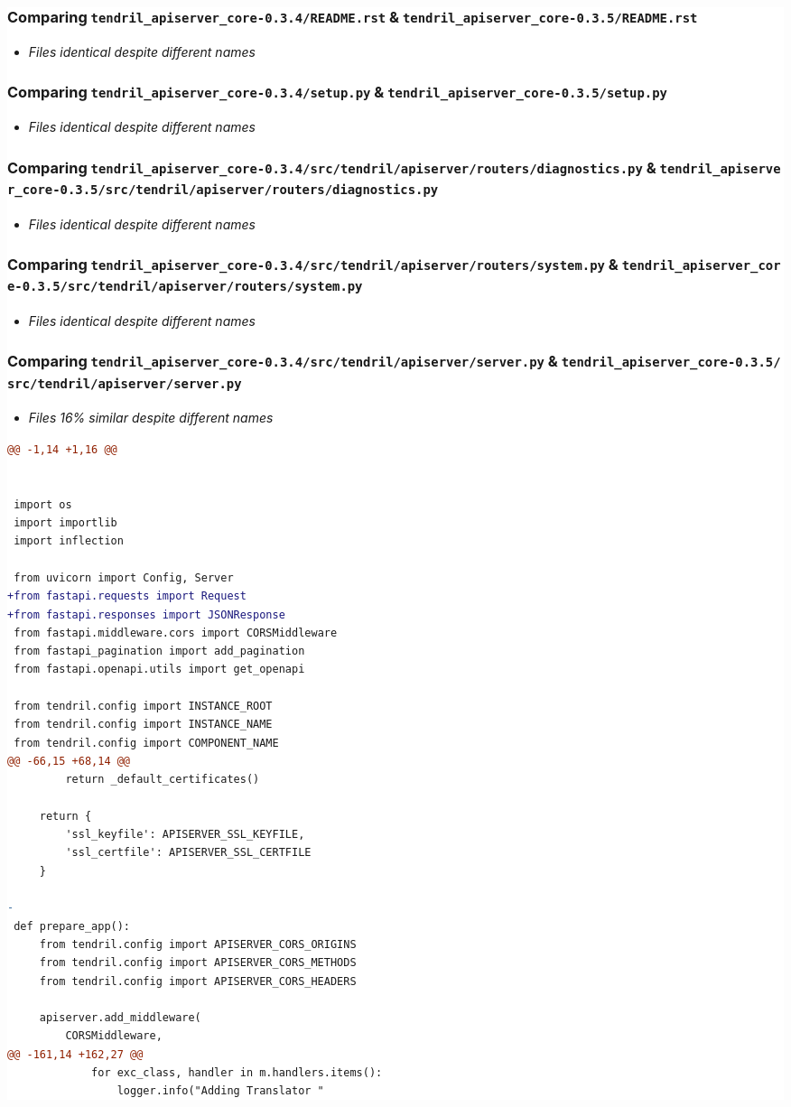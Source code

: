 ### Comparing `tendril_apiserver_core-0.3.4/README.rst` & `tendril_apiserver_core-0.3.5/README.rst`

 * *Files identical despite different names*

### Comparing `tendril_apiserver_core-0.3.4/setup.py` & `tendril_apiserver_core-0.3.5/setup.py`

 * *Files identical despite different names*

### Comparing `tendril_apiserver_core-0.3.4/src/tendril/apiserver/routers/diagnostics.py` & `tendril_apiserver_core-0.3.5/src/tendril/apiserver/routers/diagnostics.py`

 * *Files identical despite different names*

### Comparing `tendril_apiserver_core-0.3.4/src/tendril/apiserver/routers/system.py` & `tendril_apiserver_core-0.3.5/src/tendril/apiserver/routers/system.py`

 * *Files identical despite different names*

### Comparing `tendril_apiserver_core-0.3.4/src/tendril/apiserver/server.py` & `tendril_apiserver_core-0.3.5/src/tendril/apiserver/server.py`

 * *Files 16% similar despite different names*

```diff
@@ -1,14 +1,16 @@
 
 
 import os
 import importlib
 import inflection
 
 from uvicorn import Config, Server
+from fastapi.requests import Request
+from fastapi.responses import JSONResponse
 from fastapi.middleware.cors import CORSMiddleware
 from fastapi_pagination import add_pagination
 from fastapi.openapi.utils import get_openapi
 
 from tendril.config import INSTANCE_ROOT
 from tendril.config import INSTANCE_NAME
 from tendril.config import COMPONENT_NAME
@@ -66,15 +68,14 @@
         return _default_certificates()
 
     return {
         'ssl_keyfile': APISERVER_SSL_KEYFILE,
         'ssl_certfile': APISERVER_SSL_CERTFILE
     }
 
-
 def prepare_app():
     from tendril.config import APISERVER_CORS_ORIGINS
     from tendril.config import APISERVER_CORS_METHODS
     from tendril.config import APISERVER_CORS_HEADERS
 
     apiserver.add_middleware(
         CORSMiddleware,
@@ -161,14 +162,27 @@
             for exc_class, handler in m.handlers.items():
                 logger.info("Adding Translator "
```
